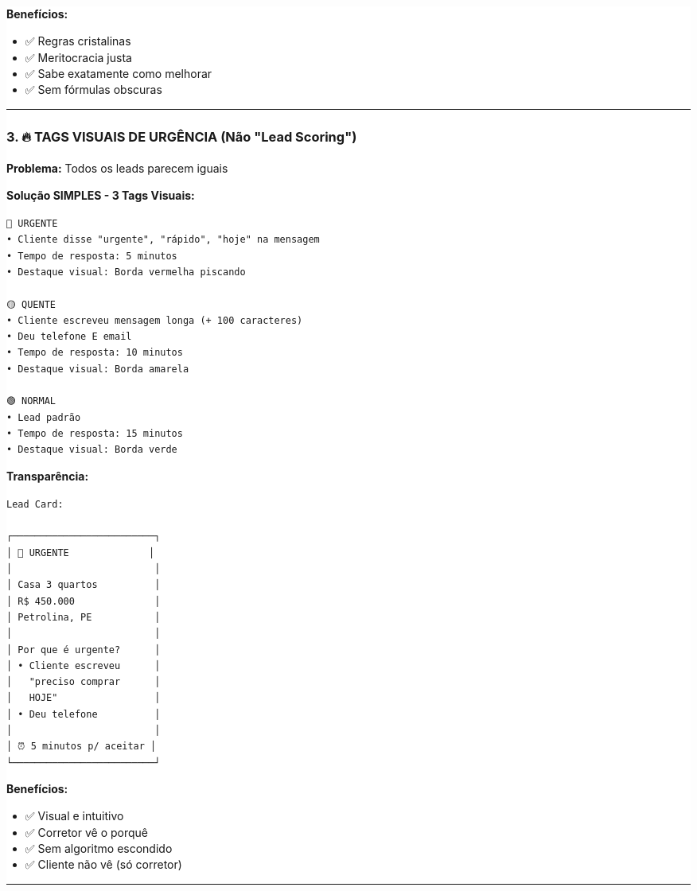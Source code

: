 **Benefícios:**
- ✅ Regras cristalinas
- ✅ Meritocracia justa
- ✅ Sabe exatamente como melhorar
- ✅ Sem fórmulas obscuras

---

### 3. 🔥 **TAGS VISUAIS DE URGÊNCIA** (Não "Lead Scoring")

**Problema:** Todos os leads parecem iguais

**Solução SIMPLES - 3 Tags Visuais:**

```
🔴 URGENTE
• Cliente disse "urgente", "rápido", "hoje" na mensagem
• Tempo de resposta: 5 minutos
• Destaque visual: Borda vermelha piscando

🟡 QUENTE  
• Cliente escreveu mensagem longa (+ 100 caracteres)
• Deu telefone E email
• Tempo de resposta: 10 minutos
• Destaque visual: Borda amarela

🟢 NORMAL
• Lead padrão
• Tempo de resposta: 15 minutos
• Destaque visual: Borda verde
```

**Transparência:**
```
Lead Card:

┌─────────────────────────┐
│ 🔴 URGENTE              │
│                         │
│ Casa 3 quartos          │
│ R$ 450.000              │
│ Petrolina, PE           │
│                         │
│ Por que é urgente?      │
│ • Cliente escreveu      │
│   "preciso comprar      │
│   HOJE"                 │
│ • Deu telefone          │
│                         │
│ ⏰ 5 minutos p/ aceitar │
└─────────────────────────┘
```

**Benefícios:**
- ✅ Visual e intuitivo
- ✅ Corretor vê o porquê
- ✅ Sem algoritmo escondido
- ✅ Cliente não vê (só corretor)

---